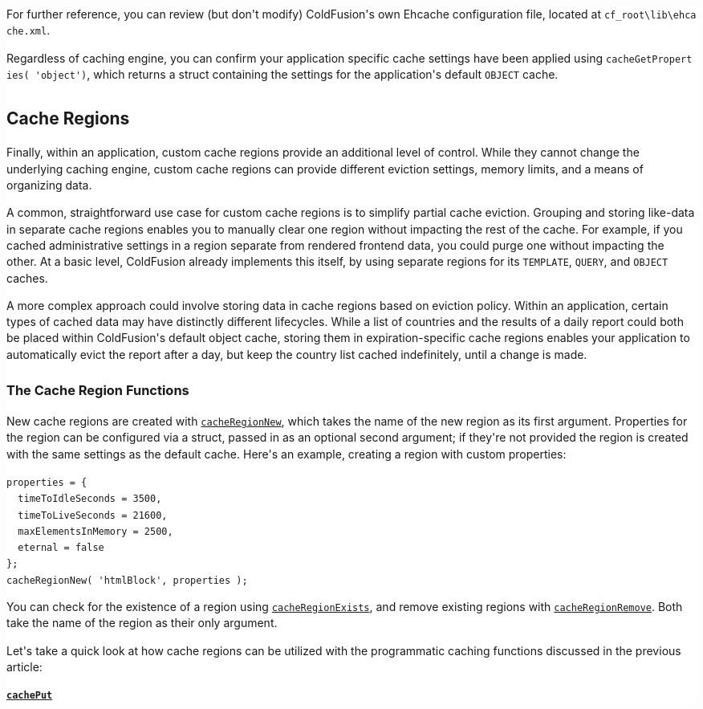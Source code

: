 For further reference, you can review (but don't modify) ColdFusion's own Ehcache configuration file, located at `cf_root\lib\ehcache.xml`.

Regardless of caching engine, you can confirm your application specific cache settings have been applied using `cacheGetProperties( 'object')`, which returns a struct containing the settings for the application's default `OBJECT` cache.

## Cache Regions

Finally, within an application, custom cache regions provide an additional level of control. While they cannot change the underlying caching engine, custom cache regions can provide different eviction settings, memory limits, and a means of organizing data.

A common, straightforward use case for custom cache regions is to simplify partial cache eviction. Grouping and storing like-data in separate cache regions enables you to manually clear one region without impacting the rest of the cache. For example, if you cached administrative settings in a region separate from rendered frontend data, you could purge one without impacting the other. At a basic level, ColdFusion already implements this itself, by using separate regions for its `TEMPLATE`, `QUERY`, and `OBJECT` caches.

A more complex approach could involve storing data in cache regions based on eviction policy. Within an application, certain types of cached data may have distinctly different lifecycles. While a list of countries and the results of a daily report could both be placed within ColdFusion's default object cache, storing them in expiration-specific cache regions enables your application to automatically evict the report after a day, but keep the country list cached indefinitely, until a change is made.

### The Cache Region Functions

New cache regions are created with [`cacheRegionNew`](http://helpx.adobe.com/coldfusion/cfml-reference/coldfusion-functions/functions-c-d/CacheRegionNew.html), which takes the name of the new region as its first argument. Properties for the region can be configured via a struct, passed in as an optional second argument; if they're not provided the region is created with the same settings as the default cache.  Here's an example, creating a region with custom properties:

```
properties = {
  timeToIdleSeconds = 3500,
  timeToLiveSeconds = 21600,
  maxElementsInMemory = 2500,
  eternal = false
};
cacheRegionNew( 'htmlBlock', properties );
```

You can check for the existence of a region using [`cacheRegionExists`](http://helpx.adobe.com/coldfusion/cfml-reference/coldfusion-functions/functions-c-d/CacheRegionExists.html), and remove existing regions with [`cacheRegionRemove`](http://helpx.adobe.com/coldfusion/cfml-reference/coldfusion-functions/functions-c-d/CacheRegionRemove.html). Both take the name of the region as their only argument.

Let's take a quick look at how cache regions can be utilized with the programmatic caching functions discussed in the previous article:

[**`cachePut`**](http://helpx.adobe.com/coldfusion/cfml-reference/coldfusion-functions/functions-c-d/CachePut.html)

